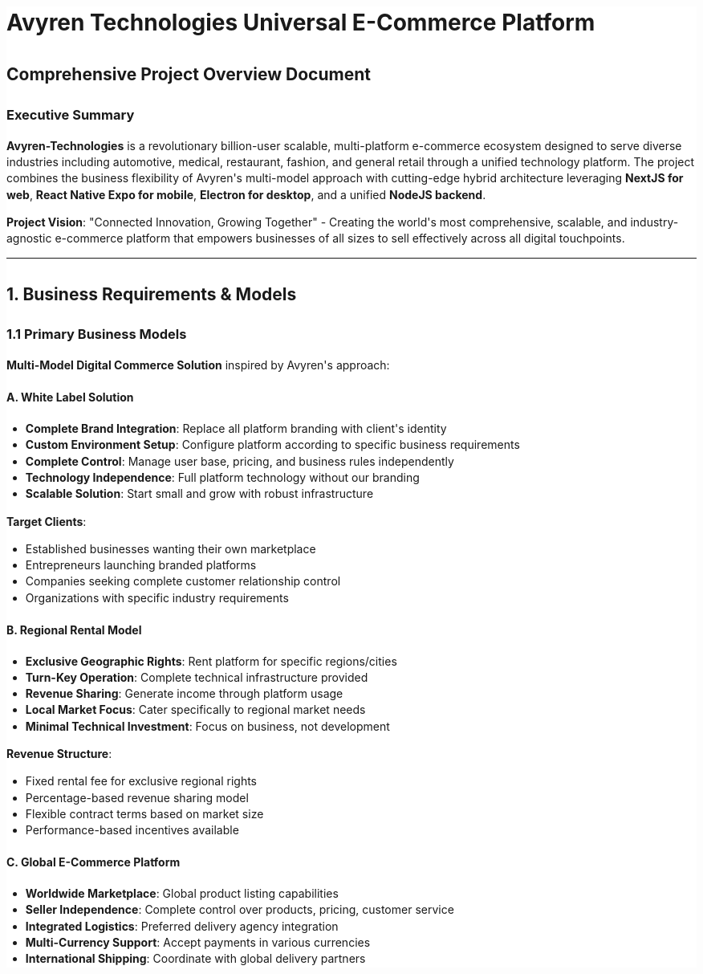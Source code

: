 ﻿# Avyren Technologies Universal E-Commerce Platform
## Comprehensive Project Overview Document

### Executive Summary

**Avyren-Technologies** is a revolutionary billion-user scalable, multi-platform e-commerce ecosystem designed to serve diverse industries including automotive, medical, restaurant, fashion, and general retail through a unified technology platform. The project combines the business flexibility of Avyren's multi-model approach with cutting-edge hybrid architecture leveraging **NextJS for web**, **React Native Expo for mobile**, **Electron for desktop**, and a unified **NodeJS backend**.

**Project Vision**: "Connected Innovation, Growing Together" - Creating the world's most comprehensive, scalable, and industry-agnostic e-commerce platform that empowers businesses of all sizes to sell effectively across all digital touchpoints.

---

## 1. Business Requirements & Models

### 1.1 Primary Business Models

**Multi-Model Digital Commerce Solution** inspired by Avyren's approach:

#### A. White Label Solution
- **Complete Brand Integration**: Replace all platform branding with client's identity
- **Custom Environment Setup**: Configure platform according to specific business requirements
- **Complete Control**: Manage user base, pricing, and business rules independently
- **Technology Independence**: Full platform technology without our branding
- **Scalable Solution**: Start small and grow with robust infrastructure

**Target Clients**:
- Established businesses wanting their own marketplace
- Entrepreneurs launching branded platforms
- Companies seeking complete customer relationship control
- Organizations with specific industry requirements

#### B. Regional Rental Model
- **Exclusive Geographic Rights**: Rent platform for specific regions/cities
- **Turn-Key Operation**: Complete technical infrastructure provided
- **Revenue Sharing**: Generate income through platform usage
- **Local Market Focus**: Cater specifically to regional market needs
- **Minimal Technical Investment**: Focus on business, not development

**Revenue Structure**:
- Fixed rental fee for exclusive regional rights
- Percentage-based revenue sharing model
- Flexible contract terms based on market size
- Performance-based incentives available

#### C. Global E-Commerce Platform
- **Worldwide Marketplace**: Global product listing capabilities
- **Seller Independence**: Complete control over products, pricing, customer service
- **Integrated Logistics**: Preferred delivery agency integration
- **Multi-Currency Support**: Accept payments in various currencies
- **International Shipping**: Coordinate with global delivery partners
